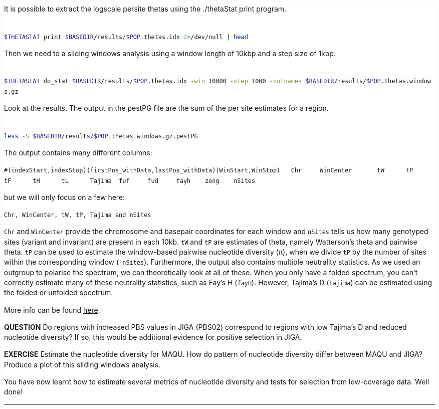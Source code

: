 It is possible to extract the logscale persite thetas using the
./thetaStat print program.

``` bash

$THETASTAT print $BASEDIR/results/$POP.thetas.idx 2>/dev/null | head 
```

Then we need to a sliding windows analysis using a window length of
10kbp and a step size of 1kbp.

``` bash

$THETASTAT do_stat $BASEDIR/results/$POP.thetas.idx -win 10000 -step 1000 -outnames $BASEDIR/results/$POP.thetas.windows.gz
```

Look at the results. The output in the pestPG file are the sum of the
per site estimates for a region.

``` bash

less -S $BASEDIR/results/$POP.thetas.windows.gz.pestPG
```

The output contains many different columns:

    #(indexStart,indexStop)(firstPos_withData,lastPos_withData)(WinStart,WinStop)   Chr     WinCenter       tW      tP      tF      tH      tL      Tajima  fuf     fud     fayh    zeng    nSites

but we will only focus on a few here:

`Chr, WinCenter, tW, tP, Tajima and nSites`

`Chr` and `WinCenter` provide the chromosome and basepair coordinates
for each window and `nSites` tells us how many genotyped sites (variant
and invariant) are present in each 10kb. `tW` and `tP` are estimates of
theta, namely Watterson’s theta and pairwise theta. `tP` can be used to
estimate the window-based pairwise nucleotide diversity (π), when we
divide `tP` by the number of sites within the corresponding window
(`-nSites`). Furthermore, the output also contains multiple neutrality
statistics. As we used an outgroup to polarise the spectrum, we can
theoretically look at all of these. When you only have a folded
spectrum, you can’t correctly estimate many of these neutrality
statistics, such as Fay’s H (`fayH`). However, Tajima’s D (`Tajima`) can
be estimated using the folded or unfolded spectrum.

More info can be found
[here](http://popgen.dk/angsd/index.php/Thetas,Tajima,Neutrality_tests).

**QUESTION** Do regions with increased PBS values in JIGA (PBS02)
correspond to regions with low Tajima’s D and reduced nucleotide
diversity? If so, this would be additional evidence for positive
selection in JIGA.

**EXERCISE** Estimate the nucleotide diversity for MAQU. How do pattern
of nucleotide diversity differ between MAQU and JIGA? Produce a plot of
this sliding windows analysis.

You have now learnt how to estimate several metrics of nucleotide
diversity and tests for selection from low-coverage data. Well done\!

-----
